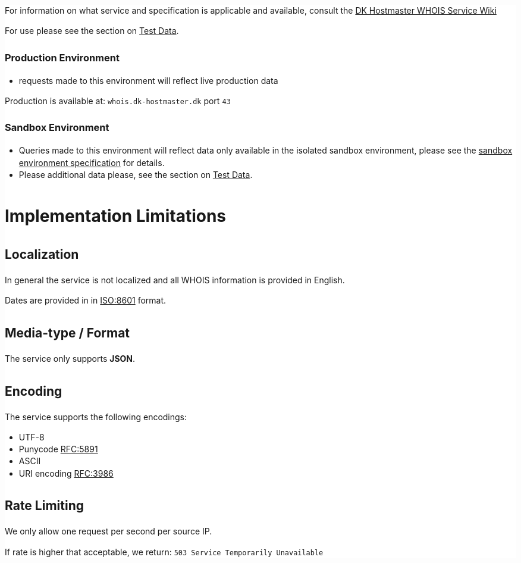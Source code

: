 For information on what service and specification is applicable and available, consult the [DK Hostmaster WHOIS Service Wiki][WIKI]

For use please see the section on [Test Data](#test-data).

<a id="production-environment"></a>
### Production Environment

- requests made to this environment will reflect live production data

Production is available at: `whois.dk-hostmaster.dk` port `43`

<a id="sandbox-environment"></a>
### Sandbox Environment

- Queries made to this environment will reflect data only available in the isolated sandbox environment, please see the [sandbox environment specification](https://github.com/DK-Hostmaster/sandbox-environment-specification) for details.
- Please additional data please, see the section on [Test Data](#test-data).

<a id="implementation-limitations"></a>
# Implementation Limitations

<a id="localization"></a>
## Localization

In general the service is not localized and all WHOIS information is provided in English.

Dates are provided in in [ISO:8601][ISO:8601] format.

<a id="media-type--format"></a>
## Media-type / Format

The service only supports **JSON**.

<a id="encoding"></a>
## Encoding

The service supports the following encodings:

- UTF-8
- Punycode [RFC:5891][RFC:5891]
- ASCII
- URI encoding [RFC:3986][RFC:3986]

<a id="rate-limiting"></a>
## Rate Limiting

We only allow one request per second per source IP.

If rate is higher that acceptable, we return: `503 Service Temporarily Unavailable`


[RFC:3492]: https://tools.ietf.org/html/rfc3492
[RFC:3912]: https://tools.ietf.org/html/rfc3912
[RFC:3986]: https://tools.ietf.org/html/rfc3986
[ISO:8601]: https://www.iso.org/iso-8601-date-and-time-format.html
[CONCEPT]: https://www.dk-hostmaster.dk/en/new-basis-collaboration-between-registrars-and-dk-hostmaster
[RFC:5891]: https://tools.ietf.org/html/rfc5891
[WIKI]: https://github.com/DK-Hostmaster/whois-rest-service-specification/wiki